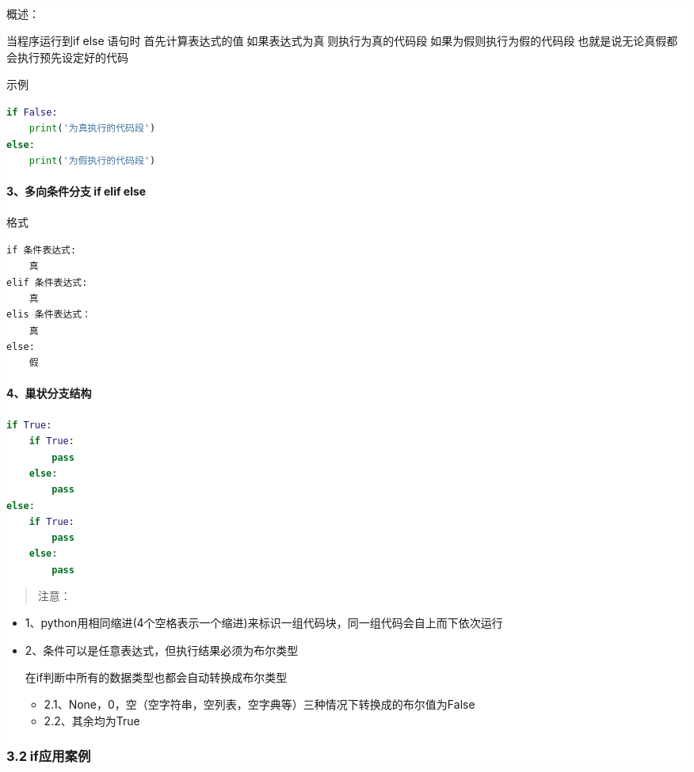 概述：

当程序运行到if else 语句时   首先计算表达式的值  如果表达式为真  则执行为真的代码段   如果为假则执行为假的代码段  也就是说无论真假都会执行预先设定好的代码

示例

```python
if False:
    print('为真执行的代码段')
else:
    print('为假执行的代码段')
```

#### 3、多向条件分支 if elif else

格式

```
if 条件表达式:
	真
elif 条件表达式:
	真
elis 条件表达式：
	真
else:
	假
```



#### 4、巢状分支结构

```python
if True:
    if True:
        pass
    else:
        pass
else:
    if True:
        pass
    else:
        pass
```



>  注意：

- 1、python用相同缩进(4个空格表示一个缩进)来标识一组代码块，同一组代码会自上而下依次运行

- 2、条件可以是任意表达式，但执行结果必须为布尔类型

  在if判断中所有的数据类型也都会自动转换成布尔类型

  - 2.1、None，0，空（空字符串，空列表，空字典等）三种情况下转换成的布尔值为False
  - 2.2、其余均为True

### 3.2 if应用案例
